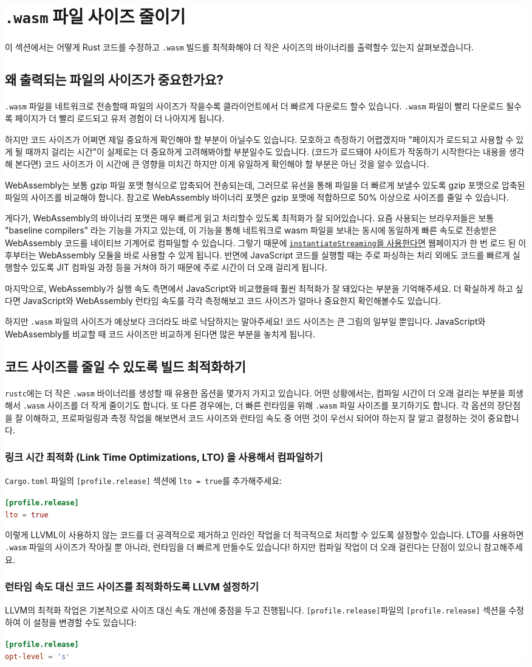 # `.wasm` 파일 사이즈 줄이기

이 섹션에서는 어떻게 Rust 코드를 수정하고 `.wasm` 빌드를 최적화해야 더 작은 사이즈의 바이너리를 출력할수 있는지 살펴보겠습니다.

## 왜 출력되는 파일의 사이즈가 중요한가요?

`.wasm` 파일을 네트워크로 전송할때 파일의 사이즈가 작을수록 클라이언트에서 더 빠르게 다운로드 할수 있습니다. `.wasm` 파일이 빨리 다운로드 될수록 페이지가 더 빨리 로드되고 유저 경험이 더 나아지게 됩니다.

하지만 코드 사이즈가 어쩌면 제일 중요하게 확인해야 할 부분이 아닐수도 있습니다. 모호하고 측정하기 어렵겠지마 "페이지가 로드되고 사용할 수 있게 될 때까지 걸리는 시간"이 실제로는 더 중요하게 고려해봐야할 부분일수도 있습니다. (코드가 로드돼야 사이트가 작동하기 시작한다는 내용을 생각해 본다면) 코드 사이즈가 이 시간에 큰 영향을 미치긴 하지만 이게 유일하게 확인해야 할 부분은 아닌 것을 알수 있습니다.

WebAssembly는 보통 gzip 파일 포맷 형식으로 압축되어 전송되는데, 그러므로 유선을 통해 파일을 더 빠르게 보낼수 있도록 gzip 포맷으로 압축된 파일의 사이즈를 비교해야 합니다. 참고로 WebAssembly 바이너리 포맷은 gzip 포맷에 적합하므로 50% 이상으로 사이즈를 줄일 수 있습니다.

게다가, WebAssembly의 바이너리 포맷은 매우 빠르게 읽고 처리할수 있도록 최적화가 잘 되어있습니다. 요즘 사용되는 브라우저들은 보통 "baseline compilers" 라는 기능을 가지고 있는데, 이 기능을 통해 네트워크로 wasm 파일을 보내는 동시에 동일하게 빠른 속도로 전송받은 WebAssembly 코드를 네이티브 기계어로 컴파일할 수 있습니다. 그렇기 때문에 [`instantiateStreaming`을 사용한다면][hacks] 웹페이지가 한 번 로드 된 이후부터는 WebAssembly 모듈을 바로 사용할 수 있게 됩니다. 반면에 JavaScript 코드를 실행할 때는 주로 파싱하는 처리 외에도 코드를 빠르게 실행할수 있도록 JIT 컴파일 과정 등을 거쳐야 하기 때문에 주로 시간이 더 오래 걸리게 됩니다.

마지막으로, WebAssembly가 실행 속도 측면에서 JavaScript와 비교했을때 훨씬 최적화가 잘 돼있다는 부분을 기억해주세요. 더 확실하게 하고 싶다면 JavaScript와 WebAssembly 런타임 속도를 각각 측정해보고 코드 사이즈가 얼마나 중요한지 확인해볼수도 있습니다.

하지만 `.wasm` 파일의 사이즈가 예상보다 크더라도 바로 낙담하지는 말아주세요! 코드 사이즈는 큰 그림의 일부일 뿐입니다. JavaScript와 WebAssembly를 비교할 때 코드 사이즈만 비교하게 된다면 많은 부분을 놓치게 됩니다.

[hacks]: https://hacks.mozilla.org/2018/01/making-webassembly-even-faster-firefoxs-new-streaming-and-tiering-compiler/

## 코드 사이즈를 줄일 수 있도록 빌드 최적화하기

`rustc`에는 더 작은 `.wasm` 바이너리를 생성할 때 유용한 옵션을 몇가지 가지고 있습니다. 어떤 상황에서는, 컴파일 시간이 더 오래 걸리는 부분을 희생해서 `.wasm` 사이즈를 더 작게 줄이기도 합니다. 또 다른 경우에는, 더 빠른 런타임을 위해 `.wasm` 파일 사이즈를 포기하기도 합니다. 각 옵션의 장단점을 잘 이해하고, 프로파일링과 측정 작업을 해보면서 코드 사이즈와 런타임 속도 중 어떤 것이 우선시 되어야 하는지 잘 알고 결정하는 것이 중요합니다.

### 링크 시간 최적화 (Link Time Optimizations, LTO) 을 사용해서 컴파일하기

`Cargo.toml` 파일의 `[profile.release]` 섹션에 `lto = true`를 추가해주세요:

```toml
[profile.release]
lto = true
```

이렇게 LLVML이 사용하지 않는 코드를 더 공격적으로 제거하고 인라인 작업을 더 적극적으로 처리할 수 있도록 설정할수 있습니다. LTO를 사용하면 `.wasm` 파일의 사이즈가 작아질 뿐 아니라, 런타임을 더 빠르게 만들수도 있습니다! 하지만 컴파일 작업이 더 오래 걸린다는 단점이 있으니 참고해주세요.

### 런타임 속도 대신 코드 사이즈를 최적화하도록 LLVM 설정하기

LLVM의 최적화 작업은 기본적으로 사이즈 대신 속도 개선에 중점을 두고 진행됩니다. `[profile.release]`파일의 `[profile.release]` 섹션을 수정하여 이 설정을 변경할 수도 있습니다:

```toml
[profile.release]
opt-level = 's'
```


[Binaryen]: https://github.com/WebAssembly/binaryen
[twiggy]: https://github.com/rustwasm/twiggy
[unreachable]: https://crates.io/crates/unreachable
[unchecked_unwrap]: https://docs.rs/unreachable/1.0.0/unreachable/trait.UncheckedOptionExt.html#tymethod.unchecked_unwrap
[wee_alloc]: https://github.com/rustwasm/wee_alloc
[snip]: https://github.com/fitzgen/wasm-snip